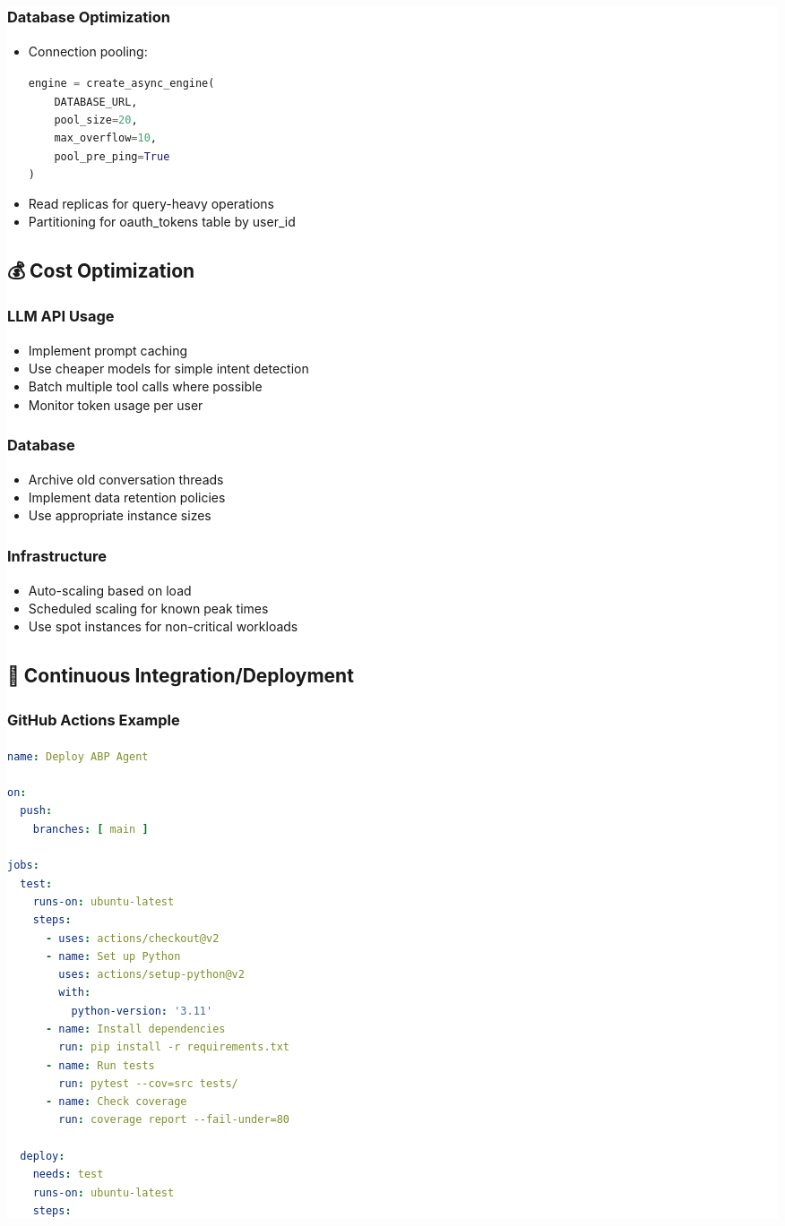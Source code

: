 ### Database Optimization
- Connection pooling:
  ```python
  engine = create_async_engine(
      DATABASE_URL,
      pool_size=20,
      max_overflow=10,
      pool_pre_ping=True
  )
  ```
- Read replicas for query-heavy operations
- Partitioning for oauth_tokens table by user_id

## 💰 Cost Optimization

### LLM API Usage
- Implement prompt caching
- Use cheaper models for simple intent detection
- Batch multiple tool calls where possible
- Monitor token usage per user

### Database
- Archive old conversation threads
- Implement data retention policies
- Use appropriate instance sizes

### Infrastructure
- Auto-scaling based on load
- Scheduled scaling for known peak times
- Use spot instances for non-critical workloads

## 🧪 Continuous Integration/Deployment

### GitHub Actions Example
```yaml
name: Deploy ABP Agent

on:
  push:
    branches: [ main ]

jobs:
  test:
    runs-on: ubuntu-latest
    steps:
      - uses: actions/checkout@v2
      - name: Set up Python
        uses: actions/setup-python@v2
        with:
          python-version: '3.11'
      - name: Install dependencies
        run: pip install -r requirements.txt
      - name: Run tests
        run: pytest --cov=src tests/
      - name: Check coverage
        run: coverage report --fail-under=80

  deploy:
    needs: test
    runs-on: ubuntu-latest
    steps:
```